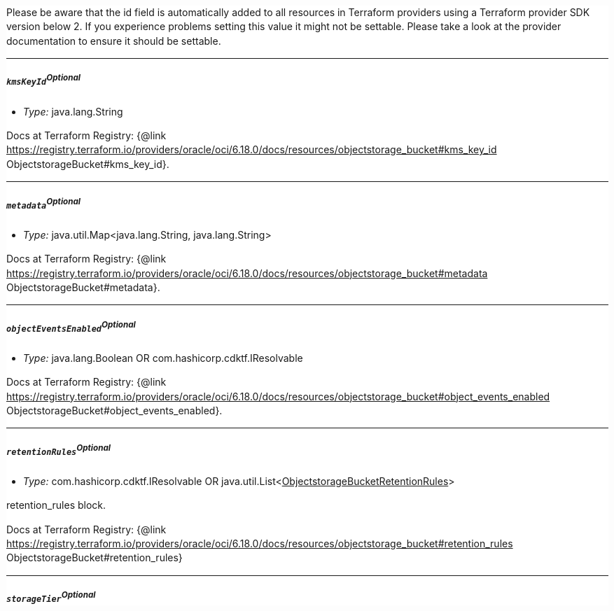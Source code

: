 Please be aware that the id field is automatically added to all resources in Terraform providers using a Terraform provider SDK version below 2.
If you experience problems setting this value it might not be settable. Please take a look at the provider documentation to ensure it should be settable.

---

##### `kmsKeyId`<sup>Optional</sup> <a name="kmsKeyId" id="rhizo-co-terraform-provider-oci.objectstorageBucket.ObjectstorageBucket.Initializer.parameter.kmsKeyId"></a>

- *Type:* java.lang.String

Docs at Terraform Registry: {@link https://registry.terraform.io/providers/oracle/oci/6.18.0/docs/resources/objectstorage_bucket#kms_key_id ObjectstorageBucket#kms_key_id}.

---

##### `metadata`<sup>Optional</sup> <a name="metadata" id="rhizo-co-terraform-provider-oci.objectstorageBucket.ObjectstorageBucket.Initializer.parameter.metadata"></a>

- *Type:* java.util.Map<java.lang.String, java.lang.String>

Docs at Terraform Registry: {@link https://registry.terraform.io/providers/oracle/oci/6.18.0/docs/resources/objectstorage_bucket#metadata ObjectstorageBucket#metadata}.

---

##### `objectEventsEnabled`<sup>Optional</sup> <a name="objectEventsEnabled" id="rhizo-co-terraform-provider-oci.objectstorageBucket.ObjectstorageBucket.Initializer.parameter.objectEventsEnabled"></a>

- *Type:* java.lang.Boolean OR com.hashicorp.cdktf.IResolvable

Docs at Terraform Registry: {@link https://registry.terraform.io/providers/oracle/oci/6.18.0/docs/resources/objectstorage_bucket#object_events_enabled ObjectstorageBucket#object_events_enabled}.

---

##### `retentionRules`<sup>Optional</sup> <a name="retentionRules" id="rhizo-co-terraform-provider-oci.objectstorageBucket.ObjectstorageBucket.Initializer.parameter.retentionRules"></a>

- *Type:* com.hashicorp.cdktf.IResolvable OR java.util.List<<a href="#rhizo-co-terraform-provider-oci.objectstorageBucket.ObjectstorageBucketRetentionRules">ObjectstorageBucketRetentionRules</a>>

retention_rules block.

Docs at Terraform Registry: {@link https://registry.terraform.io/providers/oracle/oci/6.18.0/docs/resources/objectstorage_bucket#retention_rules ObjectstorageBucket#retention_rules}

---

##### `storageTier`<sup>Optional</sup> <a name="storageTier" id="rhizo-co-terraform-provider-oci.objectstorageBucket.ObjectstorageBucket.Initializer.parameter.storageTier"></a>
